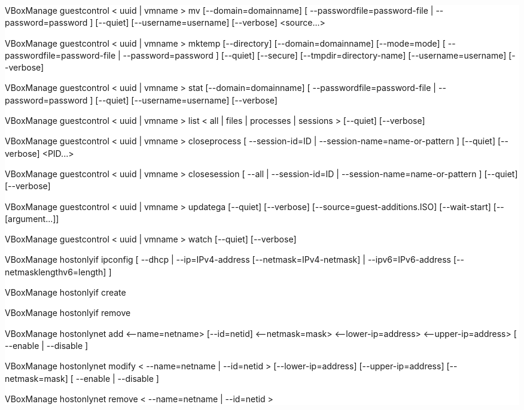 VBoxManage guestcontrol < uuid | vmname > mv [--domain=domainname] [ --passwordfile=password-file | --password=password ] [--quiet] [--username=username] [--verbose] <source...> <destination-directory>

VBoxManage guestcontrol < uuid | vmname > mktemp [--directory] [--domain=domainname] [--mode=mode] [ --passwordfile=password-file | --password=password ] [--quiet] [--secure] [--tmpdir=directory-name] [--username=username] [--verbose] <template-name>

VBoxManage guestcontrol < uuid | vmname > stat [--domain=domainname] [ --passwordfile=password-file | --password=password ] [--quiet] [--username=username] [--verbose] <filename>

VBoxManage guestcontrol < uuid | vmname > list < all | files | processes | sessions > [--quiet] [--verbose]

VBoxManage guestcontrol < uuid | vmname > closeprocess [ --session-id=ID | --session-name=name-or-pattern ] [--quiet] [--verbose] <PID...>

VBoxManage guestcontrol < uuid | vmname > closesession [ --all | --session-id=ID | --session-name=name-or-pattern ] [--quiet] [--verbose]

VBoxManage guestcontrol < uuid | vmname > updatega [--quiet] [--verbose] [--source=guest-additions.ISO] [--wait-start] [-- [argument...]]

VBoxManage guestcontrol < uuid | vmname > watch [--quiet] [--verbose]

VBoxManage hostonlyif ipconfig <ifname> [ --dhcp | --ip=IPv4-address [--netmask=IPv4-netmask] | --ipv6=IPv6-address [--netmasklengthv6=length] ]

VBoxManage hostonlyif create

VBoxManage hostonlyif remove <ifname>


VBoxManage hostonlynet add <--name=netname> [--id=netid] <--netmask=mask> <--lower-ip=address> <--upper-ip=address> [ --enable | --disable ]

VBoxManage hostonlynet modify < --name=netname | --id=netid > [--lower-ip=address] [--upper-ip=address] [--netmask=mask] [ --enable | --disable ]

VBoxManage hostonlynet remove < --name=netname | --id=netid >